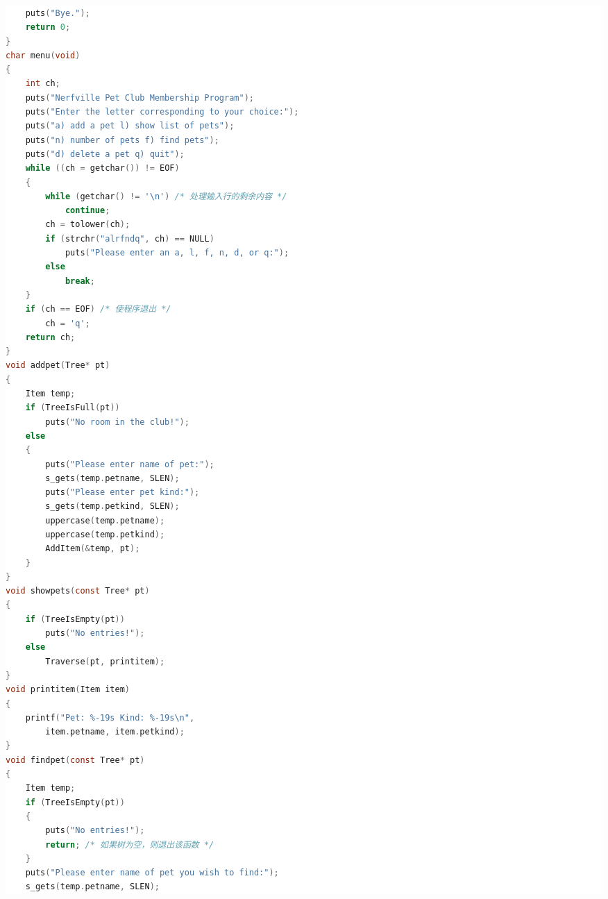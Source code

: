 ```c
	puts("Bye.");
	return 0;
}
char menu(void)
{
	int ch;
	puts("Nerfville Pet Club Membership Program");
	puts("Enter the letter corresponding to your choice:");
	puts("a) add a pet l) show list of pets");
	puts("n) number of pets f) find pets");
	puts("d) delete a pet q) quit");
	while ((ch = getchar()) != EOF)
	{
		while (getchar() != '\n') /* 处理输入行的剩余内容 */
			continue;
		ch = tolower(ch);
		if (strchr("alrfndq", ch) == NULL)
			puts("Please enter an a, l, f, n, d, or q:");
		else
			break;
	}
	if (ch == EOF) /* 使程序退出 */
		ch = 'q';
	return ch;
}
void addpet(Tree* pt)
{
	Item temp;
	if (TreeIsFull(pt))
		puts("No room in the club!");
	else
	{
		puts("Please enter name of pet:");
		s_gets(temp.petname, SLEN);
		puts("Please enter pet kind:");
		s_gets(temp.petkind, SLEN);
		uppercase(temp.petname);
		uppercase(temp.petkind);
		AddItem(&temp, pt);
	}
}
void showpets(const Tree* pt)
{
	if (TreeIsEmpty(pt))
		puts("No entries!");
	else
		Traverse(pt, printitem);
}
void printitem(Item item)
{
	printf("Pet: %-19s Kind: %-19s\n",
		item.petname, item.petkind);
}
void findpet(const Tree* pt)
{
	Item temp;
	if (TreeIsEmpty(pt))
	{
		puts("No entries!");
		return; /* 如果树为空，则退出该函数 */
	}
	puts("Please enter name of pet you wish to find:");
	s_gets(temp.petname, SLEN);
```